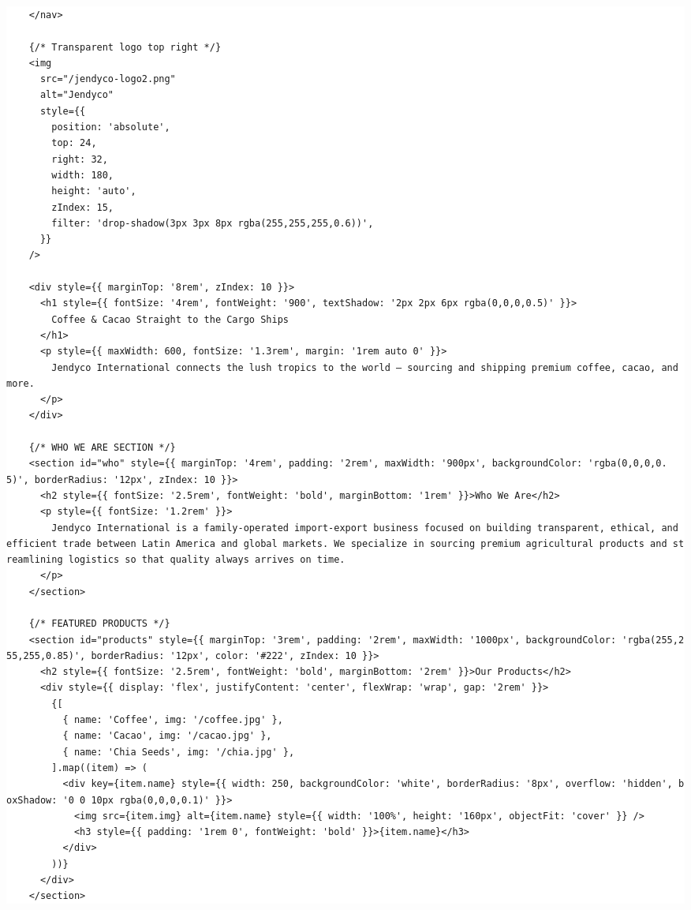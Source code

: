         </nav>

        {/* Transparent logo top right */}
        <img
          src="/jendyco-logo2.png"
          alt="Jendyco"
          style={{
            position: 'absolute',
            top: 24,
            right: 32,
            width: 180,
            height: 'auto',
            zIndex: 15,
            filter: 'drop-shadow(3px 3px 8px rgba(255,255,255,0.6))',
          }}
        />

        <div style={{ marginTop: '8rem', zIndex: 10 }}>
          <h1 style={{ fontSize: '4rem', fontWeight: '900', textShadow: '2px 2px 6px rgba(0,0,0,0.5)' }}>
            Coffee & Cacao Straight to the Cargo Ships
          </h1>
          <p style={{ maxWidth: 600, fontSize: '1.3rem', margin: '1rem auto 0' }}>
            Jendyco International connects the lush tropics to the world — sourcing and shipping premium coffee, cacao, and more.
          </p>
        </div>

        {/* WHO WE ARE SECTION */}
        <section id="who" style={{ marginTop: '4rem', padding: '2rem', maxWidth: '900px', backgroundColor: 'rgba(0,0,0,0.5)', borderRadius: '12px', zIndex: 10 }}>
          <h2 style={{ fontSize: '2.5rem', fontWeight: 'bold', marginBottom: '1rem' }}>Who We Are</h2>
          <p style={{ fontSize: '1.2rem' }}>
            Jendyco International is a family-operated import-export business focused on building transparent, ethical, and efficient trade between Latin America and global markets. We specialize in sourcing premium agricultural products and streamlining logistics so that quality always arrives on time.
          </p>
        </section>

        {/* FEATURED PRODUCTS */}
        <section id="products" style={{ marginTop: '3rem', padding: '2rem', maxWidth: '1000px', backgroundColor: 'rgba(255,255,255,0.85)', borderRadius: '12px', color: '#222', zIndex: 10 }}>
          <h2 style={{ fontSize: '2.5rem', fontWeight: 'bold', marginBottom: '2rem' }}>Our Products</h2>
          <div style={{ display: 'flex', justifyContent: 'center', flexWrap: 'wrap', gap: '2rem' }}>
            {[
              { name: 'Coffee', img: '/coffee.jpg' },
              { name: 'Cacao', img: '/cacao.jpg' },
              { name: 'Chia Seeds', img: '/chia.jpg' },
            ].map((item) => (
              <div key={item.name} style={{ width: 250, backgroundColor: 'white', borderRadius: '8px', overflow: 'hidden', boxShadow: '0 0 10px rgba(0,0,0,0.1)' }}>
                <img src={item.img} alt={item.name} style={{ width: '100%', height: '160px', objectFit: 'cover' }} />
                <h3 style={{ padding: '1rem 0', fontWeight: 'bold' }}>{item.name}</h3>
              </div>
            ))}
          </div>
        </section>

